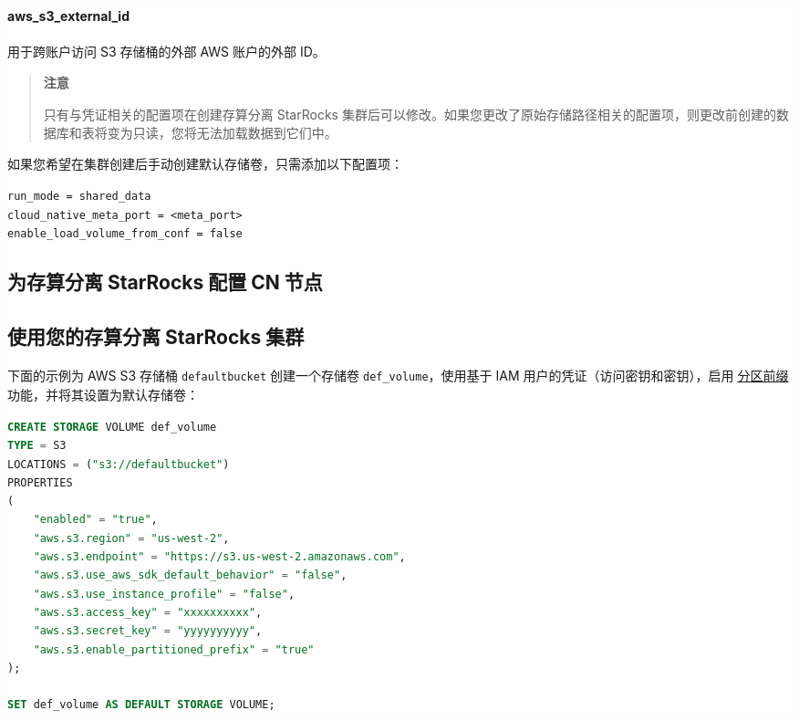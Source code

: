 #### aws_s3_external_id

用于跨账户访问 S3 存储桶的外部 AWS 账户的外部 ID。

> **注意**
>
> 只有与凭证相关的配置项在创建存算分离 StarRocks 集群后可以修改。如果您更改了原始存储路径相关的配置项，则更改前创建的数据库和表将变为只读，您将无法加载数据到它们中。

如果您希望在集群创建后手动创建默认存储卷，只需添加以下配置项：

```Properties
run_mode = shared_data
cloud_native_meta_port = <meta_port>
enable_load_volume_from_conf = false
```

## 为存算分离 StarRocks 配置 CN 节点
<SharedDataCNconf />

## 使用您的存算分离 StarRocks 集群

<SharedDataUseIntro />

下面的示例为 AWS S3 存储桶 `defaultbucket` 创建一个存储卷 `def_volume`，使用基于 IAM 用户的凭证（访问密钥和密钥），启用 [分区前缀](../../sql-reference/sql-statements/Administration/CREATE_STORAGE_VOLUME.md#partitioned-prefix) 功能，并将其设置为默认存储卷：

```SQL
CREATE STORAGE VOLUME def_volume
TYPE = S3
LOCATIONS = ("s3://defaultbucket")
PROPERTIES
(
    "enabled" = "true",
    "aws.s3.region" = "us-west-2",
    "aws.s3.endpoint" = "https://s3.us-west-2.amazonaws.com",
    "aws.s3.use_aws_sdk_default_behavior" = "false",
    "aws.s3.use_instance_profile" = "false",
    "aws.s3.access_key" = "xxxxxxxxxx",
    "aws.s3.secret_key" = "yyyyyyyyyy",
    "aws.s3.enable_partitioned_prefix" = "true"
);

SET def_volume AS DEFAULT STORAGE VOLUME;
```

<SharedDataUse />

